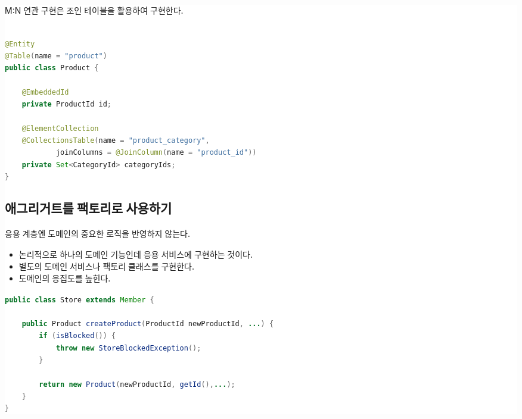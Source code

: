 M:N 연관 구현은 조인 테이블을 활용하여 구현한다.

```java

@Entity
@Table(name = "product")
public class Product {

    @EmbeddedId
    private ProductId id;

    @ElementCollection
    @CollectionsTable(name = "product_category",
            joinColumns = @JoinColumn(name = "product_id"))
    private Set<CategoryId> categoryIds;
}
```

## 애그리거트를 팩토리로 사용하기

응용 계층엔 도메인의 중요한 로직을 반영하지 않는다.

- 논리적으로 하나의 도메인 기능인데 응용 서비스에 구현하는 것이다.
- 별도의 도메인 서비스나 팩토리 클래스를 구현한다.
- 도메인의 응집도를 높힌다.

```java
public class Store extends Member {

    public Product createProduct(ProductId newProductId, ...) {
        if (isBlocked()) {
            throw new StoreBlockedException();
        }

        return new Product(newProductId, getId(),...);
    }
}
```
